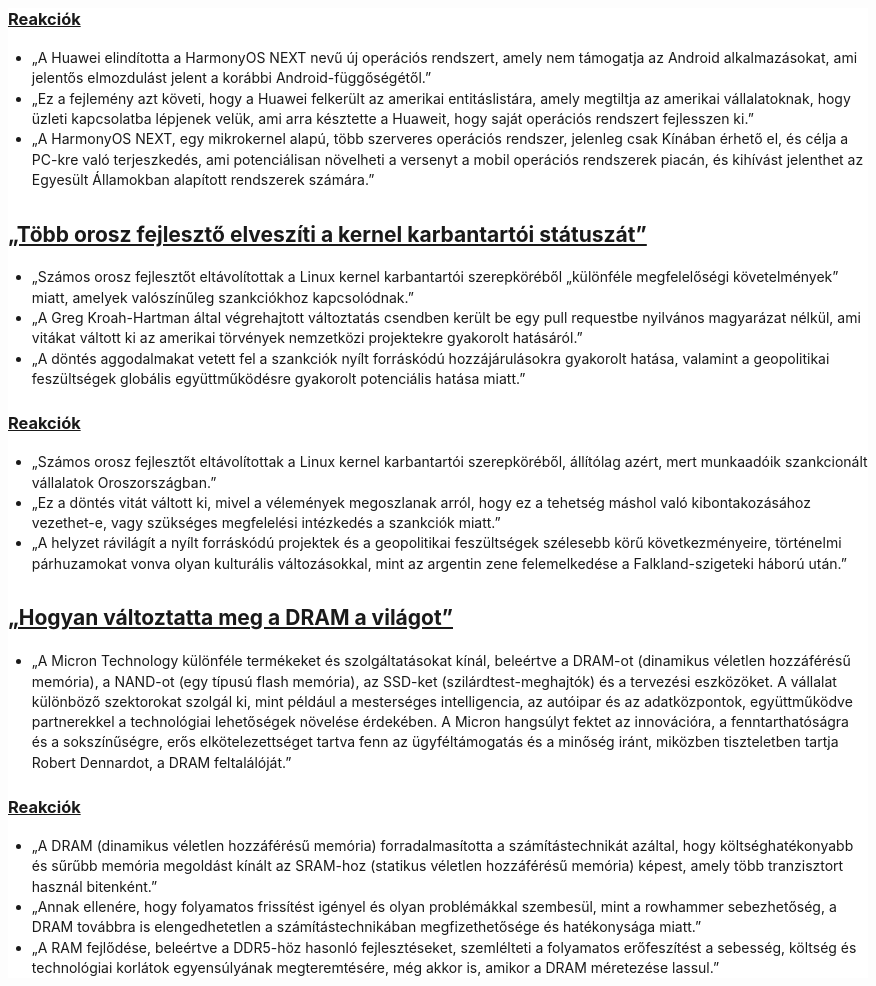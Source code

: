 ### [Reakciók](https://news.ycombinator.com/item?id=41923387)

- „A Huawei elindította a HarmonyOS NEXT nevű új operációs rendszert, amely nem támogatja az Android alkalmazásokat, ami jelentős elmozdulást jelent a korábbi Android-függőségétől.”
- „Ez a fejlemény azt követi, hogy a Huawei felkerült az amerikai entitáslistára, amely megtiltja az amerikai vállalatoknak, hogy üzleti kapcsolatba lépjenek velük, ami arra késztette a Huaweit, hogy saját operációs rendszert fejlesszen ki.”
- „A HarmonyOS NEXT, egy mikrokernel alapú, több szerveres operációs rendszer, jelenleg csak Kínában érhető el, és célja a PC-kre való terjeszkedés, ami potenciálisan növelheti a versenyt a mobil operációs rendszerek piacán, és kihívást jelenthet az Egyesült Államokban alapított rendszerek számára.”

## [„Több orosz fejlesztő elveszíti a kernel karbantartói státuszát”](https://lwn.net/Articles/995186/)

- „Számos orosz fejlesztőt eltávolítottak a Linux kernel karbantartói szerepköréből „különféle megfelelőségi követelmények” miatt, amelyek valószínűleg szankciókhoz kapcsolódnak.”
- „A Greg Kroah-Hartman által végrehajtott változtatás csendben került be egy pull requestbe nyilvános magyarázat nélkül, ami vitákat váltott ki az amerikai törvények nemzetközi projektekre gyakorolt hatásáról.”
- „A döntés aggodalmakat vetett fel a szankciók nyílt forráskódú hozzájárulásokra gyakorolt hatása, valamint a geopolitikai feszültségek globális együttműködésre gyakorolt potenciális hatása miatt.”

### [Reakciók](https://news.ycombinator.com/item?id=41919670)

- „Számos orosz fejlesztőt eltávolítottak a Linux kernel karbantartói szerepköréből, állítólag azért, mert munkaadóik szankcionált vállalatok Oroszországban.”
- „Ez a döntés vitát váltott ki, mivel a vélemények megoszlanak arról, hogy ez a tehetség máshol való kibontakozásához vezethet-e, vagy szükséges megfelelési intézkedés a szankciók miatt.”
- „A helyzet rávilágít a nyílt forráskódú projektek és a geopolitikai feszültségek szélesebb körű következményeire, történelmi párhuzamokat vonva olyan kulturális változásokkal, mint az argentin zene felemelkedése a Falkland-szigeteki háború után.”

## [„Hogyan változtatta meg a DRAM a világot”](https://www.micron.com/about/blog/memory/dram/how-dram-changed-the-world)

- „A Micron Technology különféle termékeket és szolgáltatásokat kínál, beleértve a DRAM-ot (dinamikus véletlen hozzáférésű memória), a NAND-ot (egy típusú flash memória), az SSD-ket (szilárdtest-meghajtók) és a tervezési eszközöket. A vállalat különböző szektorokat szolgál ki, mint például a mesterséges intelligencia, az autóipar és az adatközpontok, együttműködve partnerekkel a technológiai lehetőségek növelése érdekében. A Micron hangsúlyt fektet az innovációra, a fenntarthatóságra és a sokszínűségre, erős elkötelezettséget tartva fenn az ügyféltámogatás és a minőség iránt, miközben tiszteletben tartja Robert Dennardot, a DRAM feltalálóját.”

### [Reakciók](https://news.ycombinator.com/item?id=41919262)

- „A DRAM (dinamikus véletlen hozzáférésű memória) forradalmasította a számítástechnikát azáltal, hogy költséghatékonyabb és sűrűbb memória megoldást kínált az SRAM-hoz (statikus véletlen hozzáférésű memória) képest, amely több tranzisztort használ bitenként.”
- „Annak ellenére, hogy folyamatos frissítést igényel és olyan problémákkal szembesül, mint a rowhammer sebezhetőség, a DRAM továbbra is elengedhetetlen a számítástechnikában megfizethetősége és hatékonysága miatt.”
- „A RAM fejlődése, beleértve a DDR5-höz hasonló fejlesztéseket, szemlélteti a folyamatos erőfeszítést a sebesség, költség és technológiai korlátok egyensúlyának megteremtésére, még akkor is, amikor a DRAM méretezése lassul.”
